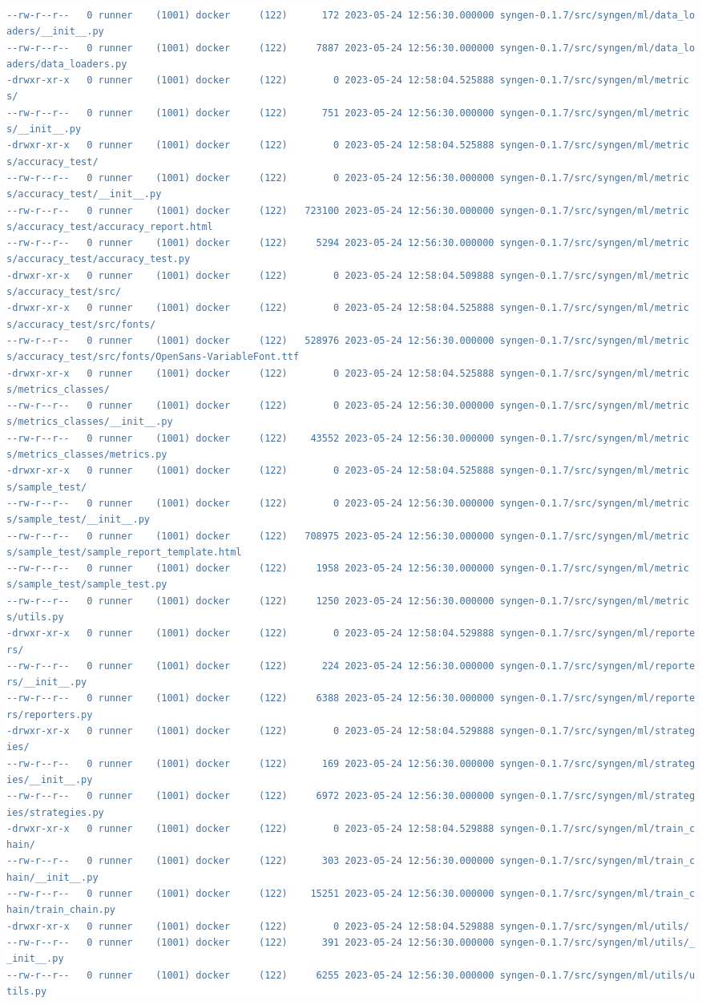 ```diff
--rw-r--r--   0 runner    (1001) docker     (122)      172 2023-05-24 12:56:30.000000 syngen-0.1.7/src/syngen/ml/data_loaders/__init__.py
--rw-r--r--   0 runner    (1001) docker     (122)     7887 2023-05-24 12:56:30.000000 syngen-0.1.7/src/syngen/ml/data_loaders/data_loaders.py
-drwxr-xr-x   0 runner    (1001) docker     (122)        0 2023-05-24 12:58:04.525888 syngen-0.1.7/src/syngen/ml/metrics/
--rw-r--r--   0 runner    (1001) docker     (122)      751 2023-05-24 12:56:30.000000 syngen-0.1.7/src/syngen/ml/metrics/__init__.py
-drwxr-xr-x   0 runner    (1001) docker     (122)        0 2023-05-24 12:58:04.525888 syngen-0.1.7/src/syngen/ml/metrics/accuracy_test/
--rw-r--r--   0 runner    (1001) docker     (122)        0 2023-05-24 12:56:30.000000 syngen-0.1.7/src/syngen/ml/metrics/accuracy_test/__init__.py
--rw-r--r--   0 runner    (1001) docker     (122)   723100 2023-05-24 12:56:30.000000 syngen-0.1.7/src/syngen/ml/metrics/accuracy_test/accuracy_report.html
--rw-r--r--   0 runner    (1001) docker     (122)     5294 2023-05-24 12:56:30.000000 syngen-0.1.7/src/syngen/ml/metrics/accuracy_test/accuracy_test.py
-drwxr-xr-x   0 runner    (1001) docker     (122)        0 2023-05-24 12:58:04.509888 syngen-0.1.7/src/syngen/ml/metrics/accuracy_test/src/
-drwxr-xr-x   0 runner    (1001) docker     (122)        0 2023-05-24 12:58:04.525888 syngen-0.1.7/src/syngen/ml/metrics/accuracy_test/src/fonts/
--rw-r--r--   0 runner    (1001) docker     (122)   528976 2023-05-24 12:56:30.000000 syngen-0.1.7/src/syngen/ml/metrics/accuracy_test/src/fonts/OpenSans-VariableFont.ttf
-drwxr-xr-x   0 runner    (1001) docker     (122)        0 2023-05-24 12:58:04.525888 syngen-0.1.7/src/syngen/ml/metrics/metrics_classes/
--rw-r--r--   0 runner    (1001) docker     (122)        0 2023-05-24 12:56:30.000000 syngen-0.1.7/src/syngen/ml/metrics/metrics_classes/__init__.py
--rw-r--r--   0 runner    (1001) docker     (122)    43552 2023-05-24 12:56:30.000000 syngen-0.1.7/src/syngen/ml/metrics/metrics_classes/metrics.py
-drwxr-xr-x   0 runner    (1001) docker     (122)        0 2023-05-24 12:58:04.525888 syngen-0.1.7/src/syngen/ml/metrics/sample_test/
--rw-r--r--   0 runner    (1001) docker     (122)        0 2023-05-24 12:56:30.000000 syngen-0.1.7/src/syngen/ml/metrics/sample_test/__init__.py
--rw-r--r--   0 runner    (1001) docker     (122)   708975 2023-05-24 12:56:30.000000 syngen-0.1.7/src/syngen/ml/metrics/sample_test/sample_report_template.html
--rw-r--r--   0 runner    (1001) docker     (122)     1958 2023-05-24 12:56:30.000000 syngen-0.1.7/src/syngen/ml/metrics/sample_test/sample_test.py
--rw-r--r--   0 runner    (1001) docker     (122)     1250 2023-05-24 12:56:30.000000 syngen-0.1.7/src/syngen/ml/metrics/utils.py
-drwxr-xr-x   0 runner    (1001) docker     (122)        0 2023-05-24 12:58:04.529888 syngen-0.1.7/src/syngen/ml/reporters/
--rw-r--r--   0 runner    (1001) docker     (122)      224 2023-05-24 12:56:30.000000 syngen-0.1.7/src/syngen/ml/reporters/__init__.py
--rw-r--r--   0 runner    (1001) docker     (122)     6388 2023-05-24 12:56:30.000000 syngen-0.1.7/src/syngen/ml/reporters/reporters.py
-drwxr-xr-x   0 runner    (1001) docker     (122)        0 2023-05-24 12:58:04.529888 syngen-0.1.7/src/syngen/ml/strategies/
--rw-r--r--   0 runner    (1001) docker     (122)      169 2023-05-24 12:56:30.000000 syngen-0.1.7/src/syngen/ml/strategies/__init__.py
--rw-r--r--   0 runner    (1001) docker     (122)     6972 2023-05-24 12:56:30.000000 syngen-0.1.7/src/syngen/ml/strategies/strategies.py
-drwxr-xr-x   0 runner    (1001) docker     (122)        0 2023-05-24 12:58:04.529888 syngen-0.1.7/src/syngen/ml/train_chain/
--rw-r--r--   0 runner    (1001) docker     (122)      303 2023-05-24 12:56:30.000000 syngen-0.1.7/src/syngen/ml/train_chain/__init__.py
--rw-r--r--   0 runner    (1001) docker     (122)    15251 2023-05-24 12:56:30.000000 syngen-0.1.7/src/syngen/ml/train_chain/train_chain.py
-drwxr-xr-x   0 runner    (1001) docker     (122)        0 2023-05-24 12:58:04.529888 syngen-0.1.7/src/syngen/ml/utils/
--rw-r--r--   0 runner    (1001) docker     (122)      391 2023-05-24 12:56:30.000000 syngen-0.1.7/src/syngen/ml/utils/__init__.py
--rw-r--r--   0 runner    (1001) docker     (122)     6255 2023-05-24 12:56:30.000000 syngen-0.1.7/src/syngen/ml/utils/utils.py
```